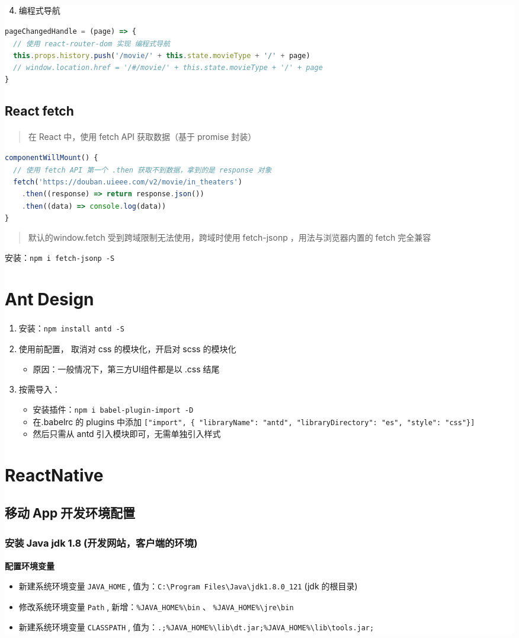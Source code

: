 4.  编程式导航

```jsx
pageChangedHandle = (page) => {
  // 使用 react-router-dom 实现 编程式导航
  this.props.history.push('/movie/' + this.state.movieType + '/' + page)
  // window.location.href = '/#/movie/' + this.state.movieType + '/' + page
}
```

## React fetch

> 在 React 中，使用 fetch API 获取数据（基于 promise 封装）

```jsx
componentWillMount() {
  // 使用 fetch API 第一个 .then 获取不到数据，拿到的是 response 对象
  fetch('https://douban.uieee.com/v2/movie/in_theaters')
    .then((response) => return response.json())
    .then((data) => console.log(data))
}
```

> 默认的window.fetch 受到跨域限制无法使用，跨域时使用 fetch-jsonp ，用法与浏览器内置的 fetch 完全兼容

安装：`npm i fetch-jsonp -S`

# Ant Design

1.  安装：`npm install antd -S`

2.  使用前配置， 取消对 css 的模块化，开启对 scss 的模块化

    -   原因：一般情况下，第三方UI组件都是以 .css 结尾

3.  按需导入：
    -   安装插件：`npm i babel-plugin-import -D`
    -   在.babelrc 的 plugins 中添加 `["import", { "libraryName": "antd", "libraryDirectory": "es", "style": "css"}]`
    -   然后只需从 antd 引入模块即可，无需单独引入样式

# ReactNative

## 移动 App 开发环境配置

### 安装 Java jdk 1.8 (开发网站，客户端的环境)

**配置环境变量**

-   新建系统环境变量 `JAVA_HOME` , 值为：`C:\Program Files\Java\jdk1.8.0_121` (jdk 的根目录)

-   修改系统环境变量 `Path` , 新增：`%JAVA_HOME%\bin` 、 `%JAVA_HOME%\jre\bin`

-   新建系统环境变量 `CLASSPATH` , 值为：`.;%JAVA_HOME%\lib\dt.jar;%JAVA_HOME%\lib\tools.jar;`

